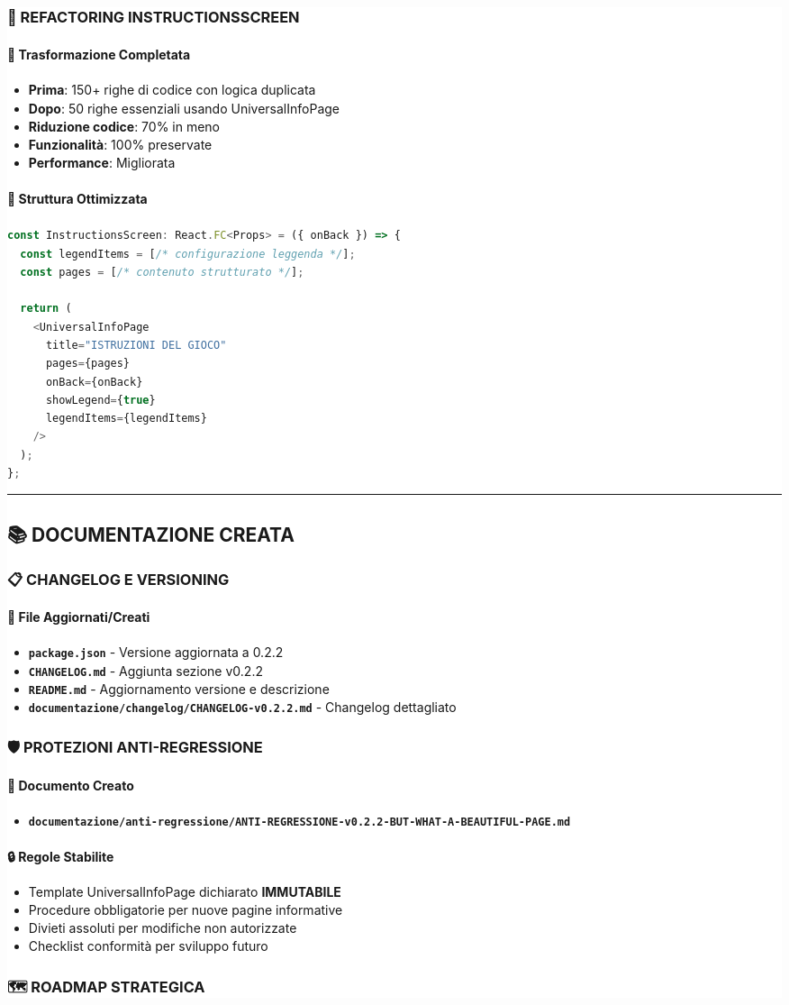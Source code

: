 ### 🔄 REFACTORING INSTRUCTIONSSCREEN

#### 📝 Trasformazione Completata
- **Prima**: 150+ righe di codice con logica duplicata
- **Dopo**: 50 righe essenziali usando UniversalInfoPage
- **Riduzione codice**: 70% in meno
- **Funzionalità**: 100% preservate
- **Performance**: Migliorata

#### 🎨 Struttura Ottimizzata
```typescript
const InstructionsScreen: React.FC<Props> = ({ onBack }) => {
  const legendItems = [/* configurazione leggenda */];
  const pages = [/* contenuto strutturato */];
  
  return (
    <UniversalInfoPage
      title="ISTRUZIONI DEL GIOCO"
      pages={pages}
      onBack={onBack}
      showLegend={true}
      legendItems={legendItems}
    />
  );
};
```

---

## 📚 DOCUMENTAZIONE CREATA

### 📋 CHANGELOG E VERSIONING

#### 📄 File Aggiornati/Creati
- **`package.json`** - Versione aggiornata a 0.2.2
- **`CHANGELOG.md`** - Aggiunta sezione v0.2.2
- **`README.md`** - Aggiornamento versione e descrizione
- **`documentazione/changelog/CHANGELOG-v0.2.2.md`** - Changelog dettagliato

### 🛡️ PROTEZIONI ANTI-REGRESSIONE

#### 📄 Documento Creato
- **`documentazione/anti-regressione/ANTI-REGRESSIONE-v0.2.2-BUT-WHAT-A-BEAUTIFUL-PAGE.md`**

#### 🔒 Regole Stabilite
- Template UniversalInfoPage dichiarato **IMMUTABILE**
- Procedure obbligatorie per nuove pagine informative
- Divieti assoluti per modifiche non autorizzate
- Checklist conformità per sviluppo futuro

### 🗺️ ROADMAP STRATEGICA
